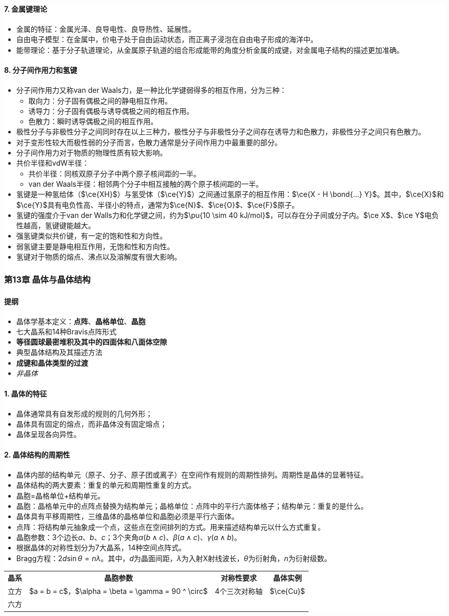 #### 7. 金属键理论
* 金属的特征：金属光泽、良导电性、良导热性、延展性。
* 自由电子模型：在金属中，价电子处于自由运动状态，而正离子浸泡在自由电子形成的海洋中。
* 能带理论：基于分子轨道理论，从金属原子轨道的组合形成能带的角度分析金属的成键，对金属电子结构的描述更加准确。

#### 8. 分子间作用力和氢键
* 分子间作用力又称van der Waals力，是一种比化学键弱得多的相互作用，分为三种：
  *  取向力：分子固有偶极之间的静电相互作用。
  *  诱导力：分子固有偶极与诱导偶极之间的相互作用。
  *  色散力：瞬时诱导偶极之间的相互作用。
* 极性分子与非极性分子之间同时存在以上三种力，极性分子与非极性分子之间存在诱导力和色散力，非极性分子之间只有色散力。
* 对于变形性较大而极性弱的分子而言，色散力通常是分子间作用力中最重要的部分。
* 分子间作用力对于物质的物理性质有较大影响。
* 共价半径和vdW半径：
  *  共价半径：同核双原子分子中两个原子核间距的一半。
  *  van der Waals半径：相邻两个分子中相互接触的两个原子核间距的一半。
* 氢键是一种氢给体（$\ce{XH}$）与氢受体（$\ce{Y}$）之间通过氢原子的相互作用：$\ce{X - H \bond{...} Y}$。其中，$\ce{X}$和$\ce{Y}$具有电负性高、半径小的特点，通常为$\ce{N}$、$\ce{O}$、$\ce{F}$原子。
* 氢键的强度介于van der Walls力和化学键之间，约为$\pu{10 \sim 40 kJ/mol}$，可以存在分子间或分子内。$\ce X$、$\ce Y$电负性越高，氢键键能越大。
* 强氢键类似共价键，有一定的饱和性和方向性。
* 弱氢键主要是静电相互作用，无饱和性和方向性。
* 氢键对于物质的熔点、沸点以及溶解度有很大影响。

### 第13章 晶体与晶体结构
#### 提纲
* 晶体学基本定义：**点阵**、**晶格单位**、**晶胞**
* 七大晶系和14种Bravis点阵形式
* **等径圆球最密堆积及其中的四面体和八面体空隙**
* 典型晶体结构及其描述方法
* **成键和晶体类型的过渡**
* *非晶体*

#### 1. 晶体的特征
* 晶体通常具有自发形成的规则的几何外形；
* 晶体具有固定的熔点，而非晶体没有固定熔点；
* 晶体呈现各向异性。

#### 2. 晶体结构的周期性
* 晶体内部的结构单元（原子、分子、原子团或离子）在空间作有规则的周期性排列。周期性是晶体的显著特征。
* 晶体结构的两大要素：重复的单元和周期性重复的方式。
* 晶胞$=$晶格单位$+$结构单元。
* 晶胞：晶格单元中的点阵点替换为结构单元；晶格单位：点阵中的平行六面体格子；结构单元：重复的是什么。
* 晶体具有平移周期性，三维晶体的晶格单位和晶胞必须是平行六面体。
* 点阵：将结构单元抽象成一个点，这些点在空间排列的方式。用来描述结构单元以什么方式重复。
* 晶胞参数：$3$个边长$a$、$b$、$c$；$3$个夹角$\alpha (b\wedge c)$、$\beta (a\wedge c)$、$\gamma (a\wedge b)$。
* 根据晶体的对称性划分为7大晶系，14种空间点阵式。
* Bragg方程：$2d\sin \theta = n\lambda$。其中，$d$为晶面间距，$\lambda$为入射$\mathrm X$射线波长，$\theta$为衍射角，$n$为衍射级数。

<table class="listTable">
<tr>
<th>晶系</th>
<th>晶胞参数</th>
<th>对称性要求</th>
<th>晶体实例</th>
</tr>
<tr>
<td>立方</td>
<td>$a = b = c$，$\alpha = \beta = \gamma = 90 ^ \circ$</td>
<td>4个三次对称轴</td>
<td>$\ce{Cu}$</td>
</tr>
<tr>
<td>六方</td>